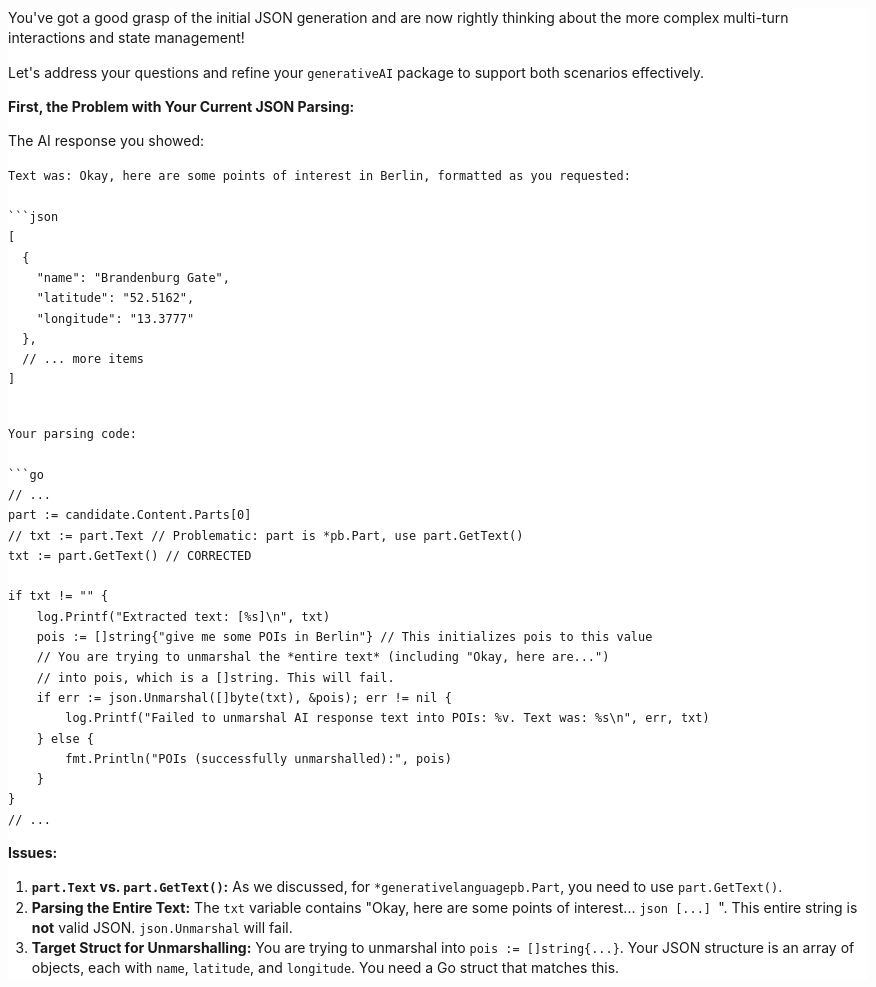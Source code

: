 You've got a good grasp of the initial JSON generation and are now rightly thinking about the more complex multi-turn interactions and state management!

Let's address your questions and refine your `generativeAI` package to support both scenarios effectively.

**First, the Problem with Your Current JSON Parsing:**

The AI response you showed:

```
Text was: Okay, here are some points of interest in Berlin, formatted as you requested:

```json
[
  {
    "name": "Brandenburg Gate",
    "latitude": "52.5162",
    "longitude": "13.3777"
  },
  // ... more items
]
```
```

Your parsing code:

```go
// ...
part := candidate.Content.Parts[0]
// txt := part.Text // Problematic: part is *pb.Part, use part.GetText()
txt := part.GetText() // CORRECTED

if txt != "" {
    log.Printf("Extracted text: [%s]\n", txt)
    pois := []string{"give me some POIs in Berlin"} // This initializes pois to this value
    // You are trying to unmarshal the *entire text* (including "Okay, here are...")
    // into pois, which is a []string. This will fail.
    if err := json.Unmarshal([]byte(txt), &pois); err != nil {
        log.Printf("Failed to unmarshal AI response text into POIs: %v. Text was: %s\n", err, txt)
    } else {
        fmt.Println("POIs (successfully unmarshalled):", pois)
    }
}
// ...
```

**Issues:**

1.  **`part.Text` vs. `part.GetText()`:** As we discussed, for `*generativelanguagepb.Part`, you need to use `part.GetText()`.
2.  **Parsing the Entire Text:** The `txt` variable contains "Okay, here are some points of interest... ```json [...] ```". This entire string is **not** valid JSON. `json.Unmarshal` will fail.
3.  **Target Struct for Unmarshalling:** You are trying to unmarshal into `pois := []string{...}`. Your JSON structure is an array of objects, each with `name`, `latitude`, and `longitude`. You need a Go struct that matches this.
